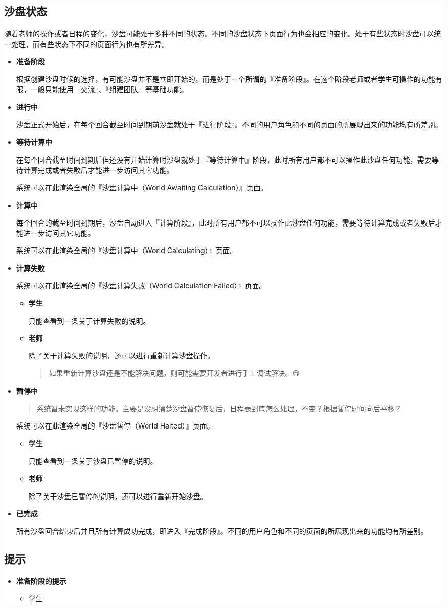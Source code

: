 
## 沙盘状态

随着老师的操作或者日程的变化，沙盘可能处于多种不同的状态。不同的沙盘状态下页面行为也会相应的变化。处于有些状态时沙盘可以统一处理，而有些状态下不同的页面行为也有所差异。
  
  * **准备阶段**
  
    根据创建沙盘时候的选择，有可能沙盘并不是立即开始的，而是处于一个所谓的『准备阶段』。在这个阶段老师或者学生可操作的功能有限，一般只能使用『交流』、『组建团队』等基础功能。
	
  * **进行中**
  
    沙盘正式开始后，在每个回合截至时间到期前沙盘就处于『进行阶段』。不同的用户角色和不同的页面的所展现出来的功能均有所差别。
  
  * **等待计算中**
  
    在每个回合截至时间到期后但还没有开始计算时沙盘就处于『等待计算中』阶段，此时所有用户都不可以操作此沙盘任何功能，需要等待计算完成或者失败后才能进一步访问其它功能。
	
	系统可以在此渲染全局的『沙盘计算中（World Awaiting Calculation）』页面。
  
  * **计算中**
    
    每个回合的截至时间到期后，沙盘自动进入『计算阶段』，此时所有用户都不可以操作此沙盘任何功能，需要等待计算完成或者失败后才能进一步访问其它功能。
    
    系统可以在此渲染全局的『沙盘计算中（World Calculating）』页面。
    
  * **计算失败**
  
    系统可以在此渲染全局的『沙盘计算失败（World Calculation Failed）』页面。
    
    * **学生**
      
      只能查看到一条关于计算失败的说明。
      
    * **老师**
      
      除了关于计算失败的说明，还可以进行重新计算沙盘操作。
      
      > 如果重新计算沙盘还是不能解决问题，则可能需要开发者进行手工调试解决。:cry:
	
  * **暂停中**
  
    > 系统暂未实现这样的功能。主要是没想清楚沙盘暂停恢复后，日程表到底怎么处理，不变？根据暂停时间向后平移？
    
    系统可以在此渲染全局的『沙盘暂停（World Halted）』页面。
    
    * **学生**
      
      只能查看到一条关于沙盘已暂停的说明。
      
    * **老师**
      
      除了关于沙盘已暂停的说明，还可以进行重新开始沙盘。
    
  * **已完成**
    
      所有沙盘回合结束后并且所有计算成功完成，即进入『完成阶段』。不同的用户角色和不同的页面的所展现出来的功能均有所差别。

## 提示
	
* **准备阶段的提示**

	* 学生
